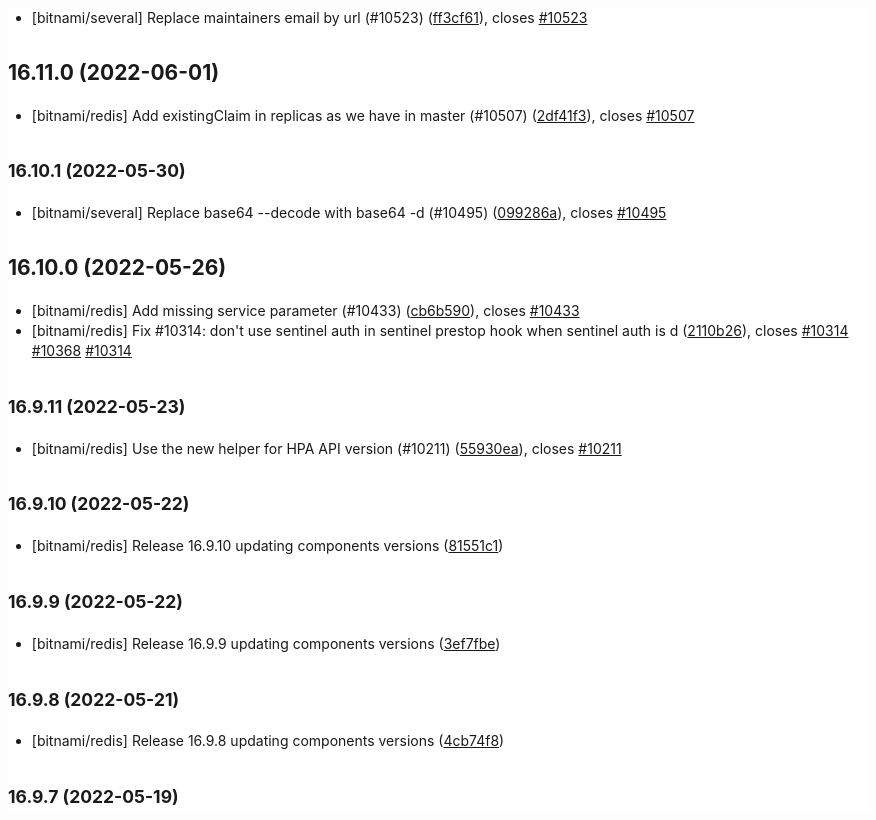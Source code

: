 * [bitnami/several] Replace maintainers email by url (#10523) ([ff3cf61](https://github.com/bitnami/charts/commit/ff3cf617a1680509b0f3855d17c4ccff7b29a0ff)), closes [#10523](https://github.com/bitnami/charts/issues/10523)

## 16.11.0 (2022-06-01)

* [bitnami/redis] Add existingClaim in replicas as we have in master (#10507) ([2df41f3](https://github.com/bitnami/charts/commit/2df41f343c79ee8c029dd08f8c1ddb144aaba868)), closes [#10507](https://github.com/bitnami/charts/issues/10507)

## <small>16.10.1 (2022-05-30)</small>

* [bitnami/several] Replace base64 --decode with base64 -d (#10495) ([099286a](https://github.com/bitnami/charts/commit/099286ae7a87784cf809df0b64ab24f7ff0144c8)), closes [#10495](https://github.com/bitnami/charts/issues/10495)

## 16.10.0 (2022-05-26)

* [bitnami/redis] Add missing service parameter (#10433) ([cb6b590](https://github.com/bitnami/charts/commit/cb6b590e5da1dbb862de39ec92fab2da2320f712)), closes [#10433](https://github.com/bitnami/charts/issues/10433)
* [bitnami/redis] Fix #10314: don't use sentinel auth in sentinel prestop hook when sentinel auth is d ([2110b26](https://github.com/bitnami/charts/commit/2110b26847d7534b8585198d0ec69e137b857a8c)), closes [#10314](https://github.com/bitnami/charts/issues/10314) [#10368](https://github.com/bitnami/charts/issues/10368) [#10314](https://github.com/bitnami/charts/issues/10314)

## <small>16.9.11 (2022-05-23)</small>

* [bitnami/redis] Use the new helper for HPA API version (#10211) ([55930ea](https://github.com/bitnami/charts/commit/55930eabdd55feece90ec9a9a8e58710dad42aeb)), closes [#10211](https://github.com/bitnami/charts/issues/10211)

## <small>16.9.10 (2022-05-22)</small>

* [bitnami/redis] Release 16.9.10 updating components versions ([81551c1](https://github.com/bitnami/charts/commit/81551c13f37839b70251bf859b3427bcedfd0022))

## <small>16.9.9 (2022-05-22)</small>

* [bitnami/redis] Release 16.9.9 updating components versions ([3ef7fbe](https://github.com/bitnami/charts/commit/3ef7fbe52c7249e42d21e9b1b459c408aea55439))

## <small>16.9.8 (2022-05-21)</small>

* [bitnami/redis] Release 16.9.8 updating components versions ([4cb74f8](https://github.com/bitnami/charts/commit/4cb74f86d47231fc67732311ae1912d7a9a2db88))

## <small>16.9.7 (2022-05-19)</small>
